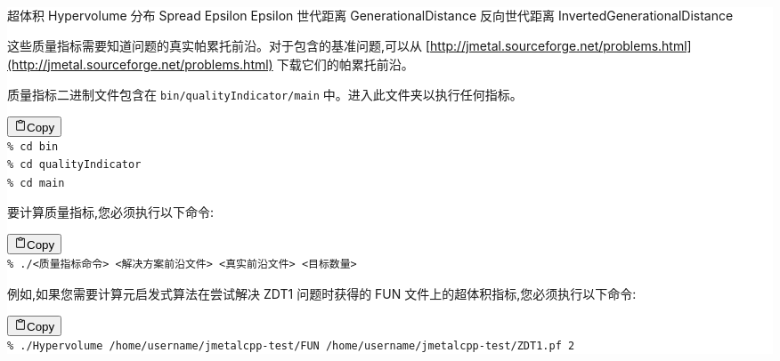 </span><span>  超体积                               Hypervolume
</span><span>  分布                                 Spread
</span><span>  Epsilon                              Epsilon
</span><span>  世代距离                             GenerationalDistance
</span><span>  反向世代距离                         InvertedGenerationalDistance</span></code></div></div></div></pre>

这些质量指标需要知道问题的真实帕累托前沿。对于包含的基准问题,可以从 [http://jmetal.sourceforge.net/problems.html](http://jmetal.sourceforge.net/problems.html) 下载它们的帕累托前沿。

质量指标二进制文件包含在 `bin/qualityIndicator/main` 中。进入此文件夹以执行任何指标。

<pre><div class="relative flex flex-col rounded-lg"><div class="text-text-300 absolute pl-3 pt-2.5 text-xs"></div><div class="pointer-events-none sticky my-0.5 ml-0.5 flex items-center justify-end px-1.5 py-1 mix-blend-luminosity top-0"><div class="from-bg-300/90 to-bg-300/70 pointer-events-auto rounded-md bg-gradient-to-b p-0.5 backdrop-blur-md"><button class="flex flex-row items-center gap-1 rounded-md p-1 py-0.5 text-xs transition-opacity delay-100 hover:bg-bg-200 opacity-60 hover:opacity-100"><svg xmlns="http://www.w3.org/2000/svg" width="14" height="14" fill="currentColor" viewBox="0 0 256 256" class="text-text-500 mr-px -translate-y-[0.5px]" data-darkreader-inline-fill=""><path d="M200,32H163.74a47.92,47.92,0,0,0-71.48,0H56A16,16,0,0,0,40,48V216a16,16,0,0,0,16,16H200a16,16,0,0,0,16-16V48A16,16,0,0,0,200,32Zm-72,0a32,32,0,0,1,32,32H96A32,32,0,0,1,128,32Zm72,184H56V48H82.75A47.93,47.93,0,0,0,80,64v8a8,8,0,0,0,8,8h80a8,8,0,0,0,8-8V64a47.93,47.93,0,0,0-2.75-16H200Z"></path></svg><span class="text-text-200 pr-0.5">Copy</span></button></div></div><div><div class="code-block__code !my-0 !rounded-lg !text-sm !leading-relaxed" data-darkreader-inline-bgimage="" data-darkreader-inline-bgcolor="" data-darkreader-inline-color=""><code data-darkreader-inline-bgimage="" data-darkreader-inline-bgcolor="" data-darkreader-inline-color=""><span><span>% cd bin
</span></span><span>% cd qualityIndicator
</span><span>% cd main</span></code></div></div></div></pre>

要计算质量指标,您必须执行以下命令:

<pre><div class="relative flex flex-col rounded-lg"><div class="text-text-300 absolute pl-3 pt-2.5 text-xs"></div><div class="pointer-events-none sticky my-0.5 ml-0.5 flex items-center justify-end px-1.5 py-1 mix-blend-luminosity top-0"><div class="from-bg-300/90 to-bg-300/70 pointer-events-auto rounded-md bg-gradient-to-b p-0.5 backdrop-blur-md"><button class="flex flex-row items-center gap-1 rounded-md p-1 py-0.5 text-xs transition-opacity delay-100 hover:bg-bg-200 opacity-60 hover:opacity-100"><svg xmlns="http://www.w3.org/2000/svg" width="14" height="14" fill="currentColor" viewBox="0 0 256 256" class="text-text-500 mr-px -translate-y-[0.5px]" data-darkreader-inline-fill=""><path d="M200,32H163.74a47.92,47.92,0,0,0-71.48,0H56A16,16,0,0,0,40,48V216a16,16,0,0,0,16,16H200a16,16,0,0,0,16-16V48A16,16,0,0,0,200,32Zm-72,0a32,32,0,0,1,32,32H96A32,32,0,0,1,128,32Zm72,184H56V48H82.75A47.93,47.93,0,0,0,80,64v8a8,8,0,0,0,8,8h80a8,8,0,0,0,8-8V64a47.93,47.93,0,0,0-2.75-16H200Z"></path></svg><span class="text-text-200 pr-0.5">Copy</span></button></div></div><div><div class="code-block__code !my-0 !rounded-lg !text-sm !leading-relaxed" data-darkreader-inline-bgimage="" data-darkreader-inline-bgcolor="" data-darkreader-inline-color=""><code data-darkreader-inline-bgimage="" data-darkreader-inline-bgcolor="" data-darkreader-inline-color=""><span><span>% ./<质量指标命令> <解决方案前沿文件> <真实前沿文件> <目标数量></span></span></code></div></div></div></pre>

例如,如果您需要计算元启发式算法在尝试解决 ZDT1 问题时获得的 FUN 文件上的超体积指标,您必须执行以下命令:

<pre><div class="relative flex flex-col rounded-lg"><div class="text-text-300 absolute pl-3 pt-2.5 text-xs"></div><div class="pointer-events-none sticky my-0.5 ml-0.5 flex items-center justify-end px-1.5 py-1 mix-blend-luminosity top-0"><div class="from-bg-300/90 to-bg-300/70 pointer-events-auto rounded-md bg-gradient-to-b p-0.5 backdrop-blur-md"><button class="flex flex-row items-center gap-1 rounded-md p-1 py-0.5 text-xs transition-opacity delay-100 hover:bg-bg-200 opacity-60 hover:opacity-100"><svg xmlns="http://www.w3.org/2000/svg" width="14" height="14" fill="currentColor" viewBox="0 0 256 256" class="text-text-500 mr-px -translate-y-[0.5px]" data-darkreader-inline-fill=""><path d="M200,32H163.74a47.92,47.92,0,0,0-71.48,0H56A16,16,0,0,0,40,48V216a16,16,0,0,0,16,16H200a16,16,0,0,0,16-16V48A16,16,0,0,0,200,32Zm-72,0a32,32,0,0,1,32,32H96A32,32,0,0,1,128,32Zm72,184H56V48H82.75A47.93,47.93,0,0,0,80,64v8a8,8,0,0,0,8,8h80a8,8,0,0,0,8-8V64a47.93,47.93,0,0,0-2.75-16H200Z"></path></svg><span class="text-text-200 pr-0.5">Copy</span></button></div></div><div><div class="code-block__code !my-0 !rounded-lg !text-sm !leading-relaxed" data-darkreader-inline-bgimage="" data-darkreader-inline-bgcolor="" data-darkreader-inline-color=""><code data-darkreader-inline-bgimage="" data-darkreader-inline-bgcolor="" data-darkreader-inline-color=""><span><span>% ./Hypervolume /home/username/jmetalcpp-test/FUN /home/username/jmetalcpp-test/ZDT1.pf 2</span></span></code></div></div></div></pre>

